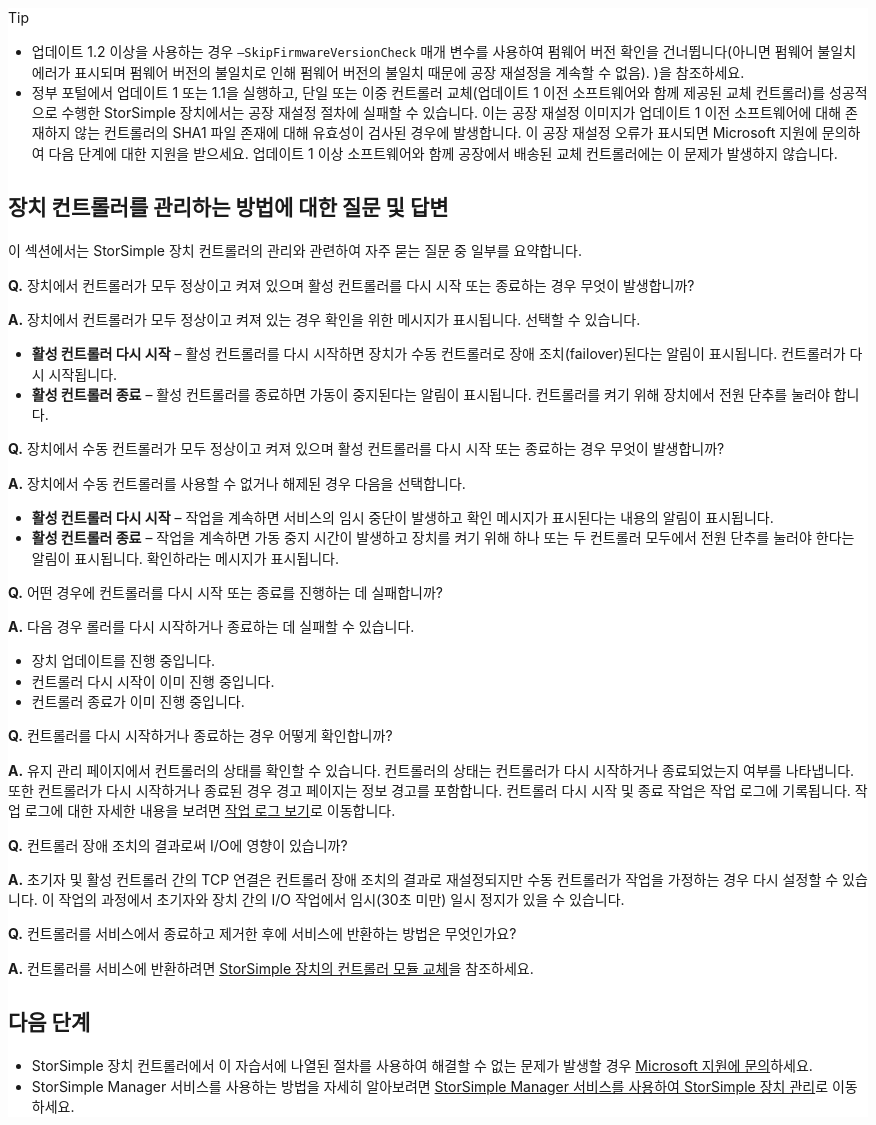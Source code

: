    > [!TIP]
   > * 업데이트 1.2 이상을 사용하는 경우 `–SkipFirmwareVersionCheck` 매개 변수를 사용하여 펌웨어 버전 확인을 건너뜁니다(아니면 펌웨어 불일치 에러가 표시되며 펌웨어 버전의 불일치로 인해 펌웨어 버전의 불일치 때문에 공장 재설정을 계속할 수 없음). )을 참조하세요.
   > * 정부 포털에서 업데이트 1 또는 1.1을 실행하고, 단일 또는 이중 컨트롤러 교체(업데이트 1 이전 소프트웨어와 함께 제공된 교체 컨트롤러)를 성공적으로 수행한 StorSimple 장치에서는 공장 재설정 절차에 실패할 수 있습니다. 이는 공장 재설정 이미지가 업데이트 1 이전 소프트웨어에 대해 존재하지 않는 컨트롤러의 SHA1 파일 존재에 대해 유효성이 검사된 경우에 발생합니다. 이 공장 재설정 오류가 표시되면 Microsoft 지원에 문의하여 다음 단계에 대한 지원을 받으세요. 업데이트 1 이상 소프트웨어와 함께 공장에서 배송된 교체 컨트롤러에는 이 문제가 발생하지 않습니다.
   > 
   > 

## <a name="questions-and-answers-about-managing-device-controllers"></a>장치 컨트롤러를 관리하는 방법에 대한 질문 및 답변
이 섹션에서는 StorSimple 장치 컨트롤러의 관리와 관련하여 자주 묻는 질문 중 일부를 요약합니다.

**Q.**  장치에서 컨트롤러가 모두 정상이고 켜져 있으며 활성 컨트롤러를 다시 시작 또는 종료하는 경우 무엇이 발생합니까?

**A.**  장치에서 컨트롤러가 모두 정상이고 켜져 있는 경우 확인을 위한 메시지가 표시됩니다. 선택할 수 있습니다.

* **활성 컨트롤러 다시 시작** – 활성 컨트롤러를 다시 시작하면 장치가 수동 컨트롤러로 장애 조치(failover)된다는 알림이 표시됩니다. 컨트롤러가 다시 시작됩니다.
* **활성 컨트롤러 종료** – 활성 컨트롤러를 종료하면 가동이 중지된다는 알림이 표시됩니다. 컨트롤러를 켜기 위해 장치에서 전원 단추를 눌러야 합니다.

**Q.**  장치에서 수동 컨트롤러가 모두 정상이고 켜져 있으며 활성 컨트롤러를 다시 시작 또는 종료하는 경우 무엇이 발생합니까?

**A.**  장치에서 수동 컨트롤러를 사용할 수 없거나 해제된 경우 다음을 선택합니다.

* **활성 컨트롤러 다시 시작** – 작업을 계속하면 서비스의 임시 중단이 발생하고 확인 메시지가 표시된다는 내용의 알림이 표시됩니다.
* **활성 컨트롤러 종료** – 작업을 계속하면 가동 중지 시간이 발생하고 장치를 켜기 위해 하나 또는 두 컨트롤러 모두에서 전원 단추를 눌러야 한다는 알림이 표시됩니다. 확인하라는 메시지가 표시됩니다.

**Q.**  어떤 경우에 컨트롤러를 다시 시작 또는 종료를 진행하는 데 실패합니까?

**A.**  다음 경우 롤러를 다시 시작하거나 종료하는 데 실패할 수 있습니다.

* 장치 업데이트를 진행 중입니다.
* 컨트롤러 다시 시작이 이미 진행 중입니다.
* 컨트롤러 종료가 이미 진행 중입니다.

**Q.**  컨트롤러를 다시 시작하거나 종료하는 경우 어떻게 확인합니까?

**A.**  유지 관리 페이지에서 컨트롤러의 상태를 확인할 수 있습니다. 컨트롤러의 상태는 컨트롤러가 다시 시작하거나 종료되었는지 여부를 나타냅니다. 또한 컨트롤러가 다시 시작하거나 종료된 경우 경고 페이지는 정보 경고를 포함합니다. 컨트롤러 다시 시작 및 종료 작업은 작업 로그에 기록됩니다. 작업 로그에 대한 자세한 내용을 보려면 [작업 로그 보기](storsimple-service-dashboard.md#view-the-operations-logs)로 이동합니다.

**Q.**  컨트롤러 장애 조치의 결과로써 I/O에 영향이 있습니까?

**A.**  초기자 및 활성 컨트롤러 간의 TCP 연결은 컨트롤러 장애 조치의 결과로 재설정되지만 수동 컨트롤러가 작업을 가정하는 경우 다시 설정할 수 있습니다. 이 작업의 과정에서 초기자와 장치 간의 I/O 작업에서 임시(30초 미만) 일시 정지가 있을 수 있습니다.

**Q.**  컨트롤러를 서비스에서 종료하고 제거한 후에 서비스에 반환하는 방법은 무엇인가요?

**A.** 컨트롤러를 서비스에 반환하려면 [StorSimple 장치의 컨트롤러 모듈 교체](storsimple-controller-replacement.md)을 참조하세요.

## <a name="next-steps"></a>다음 단계
* StorSimple 장치 컨트롤러에서 이 자습서에 나열된 절차를 사용하여 해결할 수 없는 문제가 발생할 경우 [Microsoft 지원에 문의](storsimple-contact-microsoft-support.md)하세요.
* StorSimple Manager 서비스를 사용하는 방법을 자세히 알아보려면 [StorSimple Manager 서비스를 사용하여 StorSimple 장치 관리](storsimple-manager-service-administration.md)로 이동하세요.




